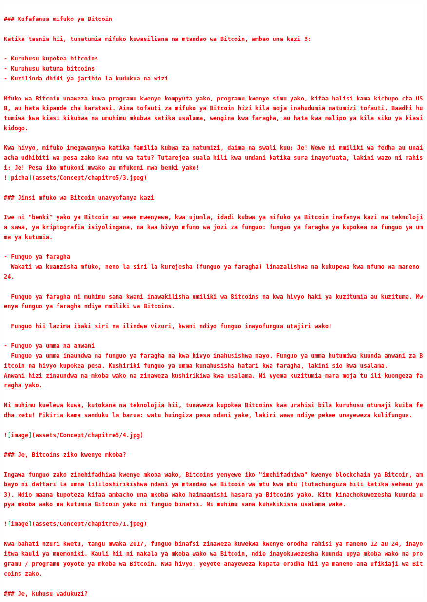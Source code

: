 ```json

### Kufafanua mifuko ya Bitcoin

Katika tasnia hii, tunatumia mifuko kuwasiliana na mtandao wa Bitcoin, ambao una kazi 3:

- Kuruhusu kupokea bitcoins
- Kuruhusu kutuma bitcoins
- Kuzilinda dhidi ya jaribio la kudukua na wizi

Mfuko wa Bitcoin unaweza kuwa programu kwenye kompyuta yako, programu kwenye simu yako, kifaa halisi kama kichupo cha USB, au hata kipande cha karatasi. Aina tofauti za mifuko ya Bitcoin hizi kila moja inahudumia matumizi tofauti. Baadhi hutumiwa kwa kiasi kikubwa na umuhimu mkubwa katika usalama, wengine kwa faragha, au hata kwa malipo ya kila siku ya kiasi kidogo.

Kwa hivyo, mifuko imegawanywa katika familia kubwa za matumizi, daima na swali kuu: Je! Wewe ni mmiliki wa fedha au unaiacha udhibiti wa pesa zako kwa mtu wa tatu? Tutarejea suala hili kwa undani katika sura inayofuata, lakini wazo ni rahisi: Je! Pesa iko mfukoni mwako au mfukoni mwa benki yako!
![picha](assets/Concept/chapitre5/3.jpeg)

### Jinsi mfuko wa Bitcoin unavyofanya kazi

Iwe ni "benki" yako ya Bitcoin au wewe mwenyewe, kwa ujumla, idadi kubwa ya mifuko ya Bitcoin inafanya kazi na teknolojia sawa, ya kriptografia isiyolingana, na kwa hivyo mfumo wa jozi za funguo: funguo ya faragha ya kupokea na funguo ya umma ya kutumia.

- Funguo ya faragha
  Wakati wa kuanzisha mfuko, neno la siri la kurejesha (funguo ya faragha) linazalishwa na kukupewa kwa mfumo wa maneno 24.

  Funguo ya faragha ni muhimu sana kwani inawakilisha umiliki wa Bitcoins na kwa hivyo haki ya kuzitumia au kuzituma. Mwenye funguo ya faragha ndiye mmiliki wa Bitcoins.

  Funguo hii lazima ibaki siri na ilindwe vizuri, kwani ndiyo funguo inayofungua utajiri wako!

- Funguo ya umma na anwani
  Funguo ya umma inaundwa na funguo ya faragha na kwa hivyo inahusishwa nayo. Funguo ya umma hutumiwa kuunda anwani za Bitcoin na hivyo kupokea pesa. Kushiriki funguo ya umma kunahusisha hatari kwa faragha, lakini sio kwa usalama.
Anwani hizi zinaundwa na mkoba wako na zinaweza kushirikiwa kwa usalama. Ni vyema kuzitumia mara moja tu ili kuongeza faragha yako.

Ni muhimu kuelewa kuwa, kutokana na teknolojia hii, tunaweza kupokea Bitcoins kwa urahisi bila kuruhusu mtumaji kuiba fedha zetu! Fikiria kama sanduku la barua: watu huingiza pesa ndani yake, lakini wewe ndiye pekee unayeweza kulifungua.

![image](assets/Concept/chapitre5/4.jpg)

### Je, Bitcoins ziko kwenye mkoba?

Ingawa funguo zako zimehifadhiwa kwenye mkoba wako, Bitcoins yenyewe iko "imehifadhiwa" kwenye blockchain ya Bitcoin, ambayo ni daftari la umma lililoshirikishwa ndani ya mtandao wa Bitcoin wa mtu kwa mtu (tutachunguza hili katika sehemu ya 3). Ndio maana kupoteza kifaa ambacho una mkoba wako haimaanishi hasara ya Bitcoins yako. Kitu kinachokuwezesha kuunda upya mkoba wako na kutumia Bitcoin yako ni funguo binafsi. Ni muhimu sana kuhakikisha usalama wake.

![image](assets/Concept/chapitre5/1.jpeg)

Kwa bahati nzuri kwetu, tangu mwaka 2017, funguo binafsi zinaweza kuwekwa kwenye orodha rahisi ya maneno 12 au 24, inayoitwa kauli ya mnemoniki. Kauli hii ni nakala ya mkoba wako wa Bitcoin, ndio inayokuwezesha kuunda upya mkoba wako na programu / programu yoyote ya mkoba wa Bitcoin. Kwa hivyo, yeyote anayeweza kupata orodha hii ya maneno ana ufikiaji wa Bitcoins zako.

### Je, kuhusu wadukuzi?
```